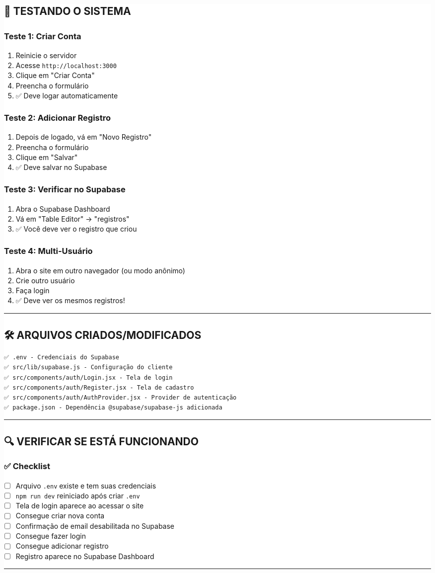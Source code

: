 
## 📱 TESTANDO O SISTEMA

### Teste 1: Criar Conta
1. Reinicie o servidor
2. Acesse `http://localhost:3000`
3. Clique em "Criar Conta"
4. Preencha o formulário
5. ✅ Deve logar automaticamente

### Teste 2: Adicionar Registro
1. Depois de logado, vá em "Novo Registro"
2. Preencha o formulário
3. Clique em "Salvar"
4. ✅ Deve salvar no Supabase

### Teste 3: Verificar no Supabase
1. Abra o Supabase Dashboard
2. Vá em "Table Editor" → "registros"
3. ✅ Você deve ver o registro que criou

### Teste 4: Multi-Usuário
1. Abra o site em outro navegador (ou modo anônimo)
2. Crie outro usuário
3. Faça login
4. ✅ Deve ver os mesmos registros!

---

## 🛠️ ARQUIVOS CRIADOS/MODIFICADOS

```
✅ .env - Credenciais do Supabase
✅ src/lib/supabase.js - Configuração do cliente
✅ src/components/auth/Login.jsx - Tela de login
✅ src/components/auth/Register.jsx - Tela de cadastro
✅ src/components/auth/AuthProvider.jsx - Provider de autenticação
✅ package.json - Dependência @supabase/supabase-js adicionada
```

---

## 🔍 VERIFICAR SE ESTÁ FUNCIONANDO

### ✅ Checklist

- [ ] Arquivo `.env` existe e tem suas credenciais
- [ ] `npm run dev` reiniciado após criar `.env`
- [ ] Tela de login aparece ao acessar o site
- [ ] Consegue criar nova conta
- [ ] Confirmação de email desabilitada no Supabase
- [ ] Consegue fazer login
- [ ] Consegue adicionar registro
- [ ] Registro aparece no Supabase Dashboard

---